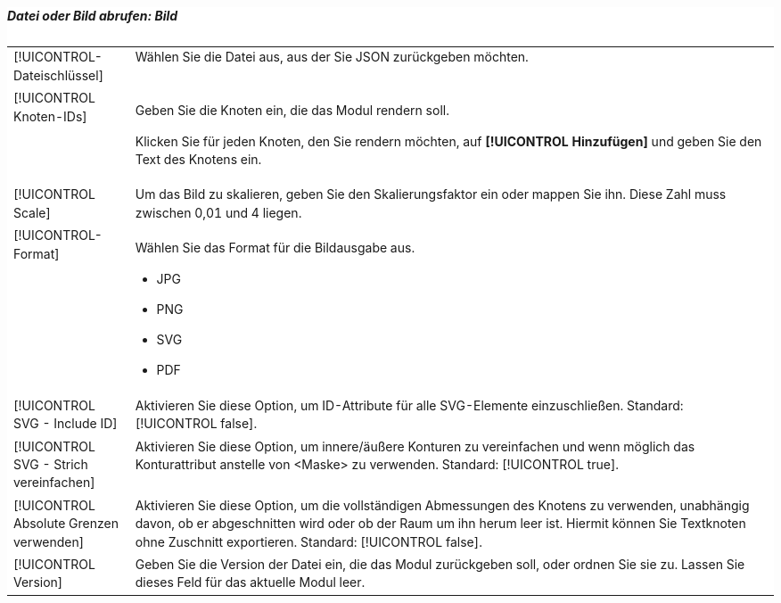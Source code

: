
##### Datei oder Bild abrufen: Bild

<table style="table-layout:auto"> 
  <col/>
  <col/>
  <tbody>
    <tr>
      <td role="rowheader">[!UICONTROL-Dateischlüssel]</td>
      <td>Wählen Sie die Datei aus, aus der Sie JSON zurückgeben möchten.</td>
    </tr>
    <tr>
      <td role="rowheader">[!UICONTROL Knoten-IDs]</td>
      <td>
        <p>Geben Sie die Knoten ein, die das Modul rendern soll.</p>
        <p>Klicken Sie für jeden Knoten, den Sie rendern möchten, auf <b>[!UICONTROL Hinzufügen]</b> und geben Sie den Text des Knotens ein.</p>
      </td>
    </tr>
    <tr>
      <td role="rowheader">[!UICONTROL Scale]</td>
      <td>Um das Bild zu skalieren, geben Sie den Skalierungsfaktor ein oder mappen Sie ihn. Diese Zahl muss zwischen 0,01 und 4 liegen.</td>
    </tr>
    <tr>
      <td role="rowheader">[!UICONTROL-Format]</td>
      <td>
        <p>Wählen Sie das Format für die Bildausgabe aus.</p>
        <ul>
          <li>
            <p>JPG</p>
          </li>
          <li>
            <p>PNG</p>
          </li>
          <li>
            <p>SVG</p>
          </li>
          <li>
            <p>PDF</p>
          </li>
        </ul>
      </td>
    </tr>
    <tr>
      <td role="rowheader">[!UICONTROL SVG - Include ID]</td>
      <td>Aktivieren Sie diese Option, um ID-Attribute für alle SVG-Elemente einzuschließen. Standard: [!UICONTROL false].</td>
    </tr>
    <tr>
      <td role="rowheader">[!UICONTROL SVG - Strich vereinfachen]</td>
      <td>Aktivieren Sie diese Option, um innere/äußere Konturen zu vereinfachen und wenn möglich das Konturattribut anstelle von &lt;Maske&gt; zu verwenden. Standard: [!UICONTROL true].</td>
    </tr>
    <tr>
      <td role="rowheader">[!UICONTROL Absolute Grenzen verwenden]</td>
      <td>Aktivieren Sie diese Option, um die vollständigen Abmessungen des Knotens zu verwenden, unabhängig davon, ob er abgeschnitten wird oder ob der Raum um ihn herum leer ist. Hiermit können Sie Textknoten ohne Zuschnitt exportieren. Standard: [!UICONTROL false].</td>
    </tr>
    <tr>
      <td role="rowheader">[!UICONTROL Version]</td>
      <td>Geben Sie die Version der Datei ein, die das Modul zurückgeben soll, oder ordnen Sie sie zu. Lassen Sie dieses Feld für das aktuelle Modul leer.</td>